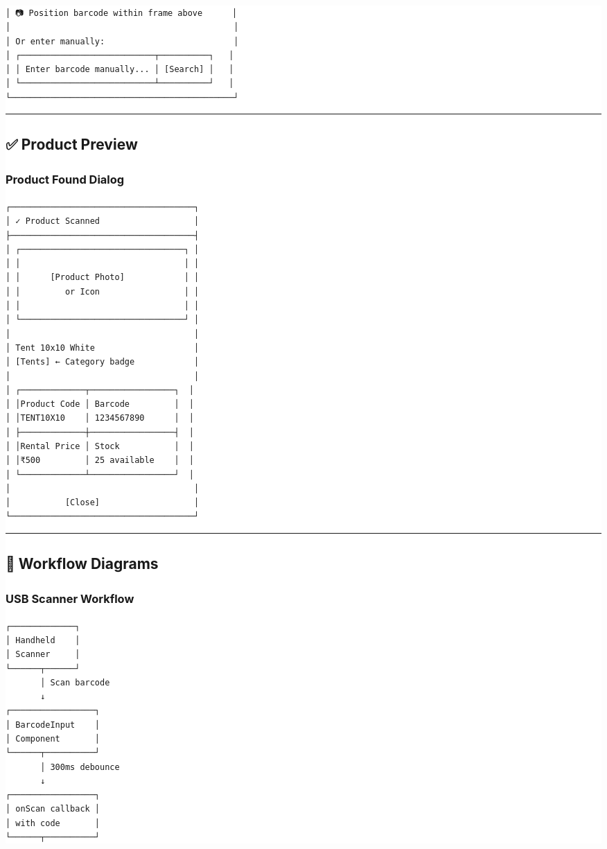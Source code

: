 ```
│ 📷 Position barcode within frame above      │
│                                             │
│ Or enter manually:                          │
│ ┌───────────────────────────┬──────────┐   │
│ │ Enter barcode manually... │ [Search] │   │
│ └───────────────────────────┴──────────┘   │
└─────────────────────────────────────────────┘
```

---

## ✅ Product Preview

### Product Found Dialog
```
┌─────────────────────────────────────┐
│ ✓ Product Scanned                   │
├─────────────────────────────────────┤
│ ┌─────────────────────────────────┐ │
│ │                                 │ │
│ │      [Product Photo]            │ │
│ │         or Icon                 │ │
│ │                                 │ │
│ └─────────────────────────────────┘ │
│                                     │
│ Tent 10x10 White                    │
│ [Tents] ← Category badge            │
│                                     │
│ ┌─────────────┬─────────────────┐  │
│ │Product Code │ Barcode         │  │
│ │TENT10X10    │ 1234567890      │  │
│ ├─────────────┼─────────────────┤  │
│ │Rental Price │ Stock           │  │
│ │₹500         │ 25 available    │  │
│ └─────────────┴─────────────────┘  │
│                                     │
│           [Close]                   │
└─────────────────────────────────────┘
```

---

## 🔄 Workflow Diagrams

### USB Scanner Workflow
```
┌─────────────┐
│ Handheld    │
│ Scanner     │
└──────┬──────┘
       │ Scan barcode
       ↓
┌─────────────────┐
│ BarcodeInput    │
│ Component       │
└──────┬──────────┘
       │ 300ms debounce
       ↓
┌─────────────────┐
│ onScan callback │
│ with code       │
└──────┬──────────┘
```